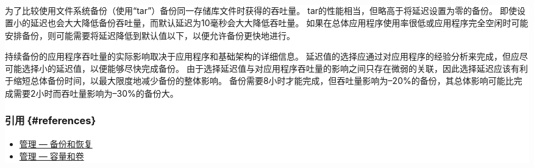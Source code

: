 为了比较使用文件系统备份（使用“tar”）备份同一存储库文件时获得的吞吐量。 tar的性能相当，但略高于将延迟设置为零的备份。 即使设置小的延迟也会大大降低备份吞吐量，而默认延迟为10毫秒会大大降低吞吐量。 如果在总体应用程序使用率很低或应用程序完全空闲时可能安排备份，则可能需要将延迟降低到默认值以下，以便允许备份更快地进行。

持续备份的应用程序吞吐量的实际影响取决于应用程序和基础架构的详细信息。 延迟值的选择应通过对应用程序的经验分析来完成，但应尽可能选择小的延迟值，以便能够尽快完成备份。 由于选择延迟值与对应用程序吞吐量的影响之间只存在微弱的关联，因此选择延迟应该有利于缩短总体备份时间，以最大限度地减少备份的整体影响。 备份需要8小时才能完成，但吞吐量影响为–20%的备份，其总体影响可能比完成需要2小时而吞吐量影响为–30%的备份大。

### 引用 {#references}

* [管理 — 备份和恢复](/help/sites-administering/backup-and-restore.md)
* [管理 — 容量和卷](/help/managing/best-practices-further-reference.md#capacity-and-volume)
